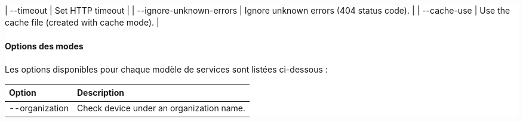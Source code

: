 | --timeout                                  |   Set HTTP timeout                                                                                                                                                                                                                                                                                                                                                                                                                                                                                                                                                                                                                                                                                                                                                                                                                                                                                                                           |
| --ignore-unknown-errors                    |   Ignore unknown errors (404 status code).                                                                                                                                                                                                                                                                                                                                                                                                                                                                                                                                                                                                                                                                                                                                                                                                                                                                                                   |
| --cache-use                                |   Use the cache file (created with cache mode).                                                                                                                                                                                                                                                                                                                                                                                                                                                                                                                                                                                                                                                                                                                                                                                                                                                                                              |

#### Options des modes

Les options disponibles pour chaque modèle de services sont listées ci-dessous :

<Tabs groupId="sync">
<TabItem value="Devices" label="Devices">

| Option                   | Description                                                                                                                                                                                                                                                                                                                                                                                                                                                                                                                                                                                                                                                                                                                                                                                                                                                                      |
|:-------------------------|:---------------------------------------------------------------------------------------------------------------------------------------------------------------------------------------------------------------------------------------------------------------------------------------------------------------------------------------------------------------------------------------------------------------------------------------------------------------------------------------------------------------------------------------------------------------------------------------------------------------------------------------------------------------------------------------------------------------------------------------------------------------------------------------------------------------------------------------------------------------------------------|
| --organization           |   Check device under an organization name.                                                                                                                                                                                                                                                                                                                                                                                                                                                                                                                                                                                                                                                                                                                                                                                                                                       |